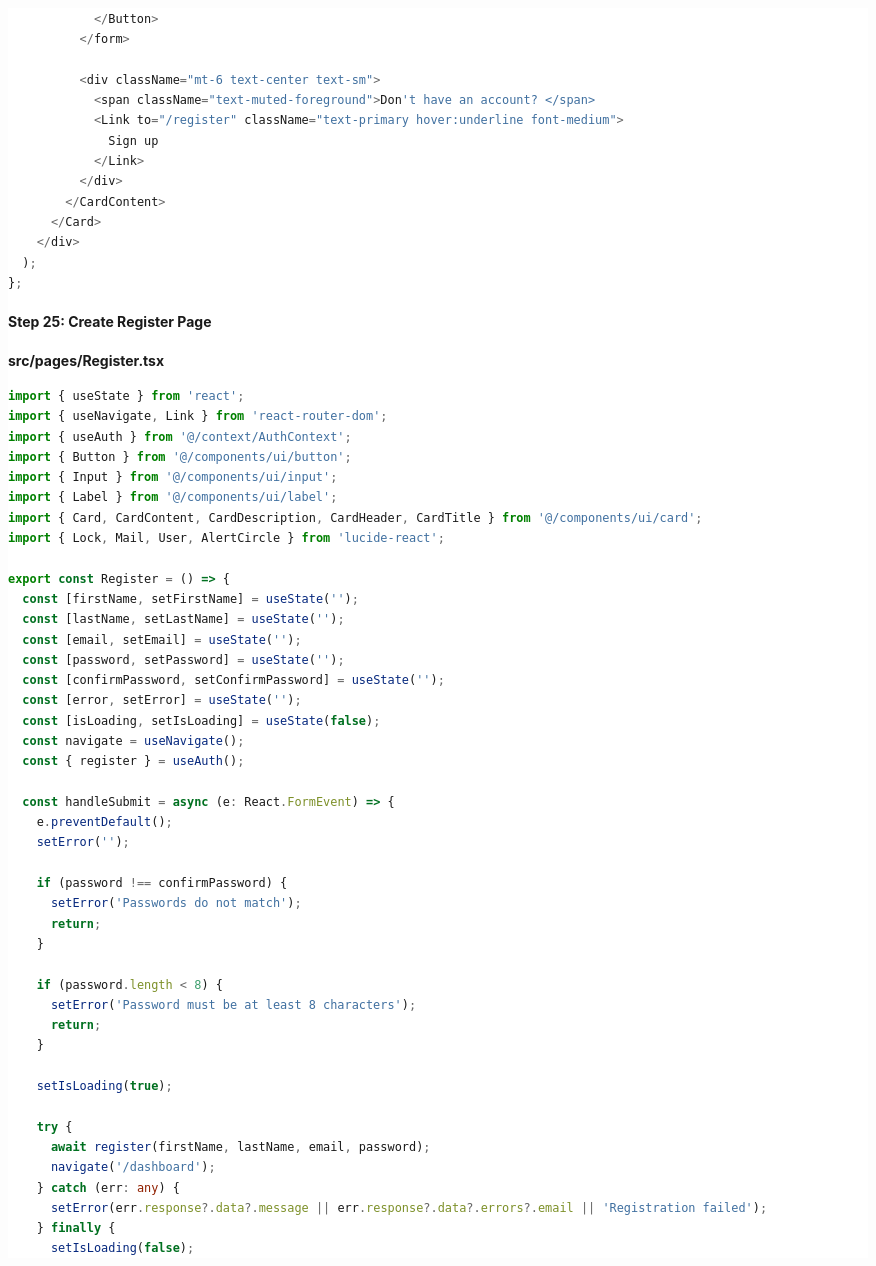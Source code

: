 ```typescript
            </Button>
          </form>

          <div className="mt-6 text-center text-sm">
            <span className="text-muted-foreground">Don't have an account? </span>
            <Link to="/register" className="text-primary hover:underline font-medium">
              Sign up
            </Link>
          </div>
        </CardContent>
      </Card>
    </div>
  );
};
```

#### Step 25: Create Register Page

**src/pages/Register.tsx**
```typescript
import { useState } from 'react';
import { useNavigate, Link } from 'react-router-dom';
import { useAuth } from '@/context/AuthContext';
import { Button } from '@/components/ui/button';
import { Input } from '@/components/ui/input';
import { Label } from '@/components/ui/label';
import { Card, CardContent, CardDescription, CardHeader, CardTitle } from '@/components/ui/card';
import { Lock, Mail, User, AlertCircle } from 'lucide-react';

export const Register = () => {
  const [firstName, setFirstName] = useState('');
  const [lastName, setLastName] = useState('');
  const [email, setEmail] = useState('');
  const [password, setPassword] = useState('');
  const [confirmPassword, setConfirmPassword] = useState('');
  const [error, setError] = useState('');
  const [isLoading, setIsLoading] = useState(false);
  const navigate = useNavigate();
  const { register } = useAuth();

  const handleSubmit = async (e: React.FormEvent) => {
    e.preventDefault();
    setError('');

    if (password !== confirmPassword) {
      setError('Passwords do not match');
      return;
    }

    if (password.length < 8) {
      setError('Password must be at least 8 characters');
      return;
    }

    setIsLoading(true);

    try {
      await register(firstName, lastName, email, password);
      navigate('/dashboard');
    } catch (err: any) {
      setError(err.response?.data?.message || err.response?.data?.errors?.email || 'Registration failed');
    } finally {
      setIsLoading(false);
```